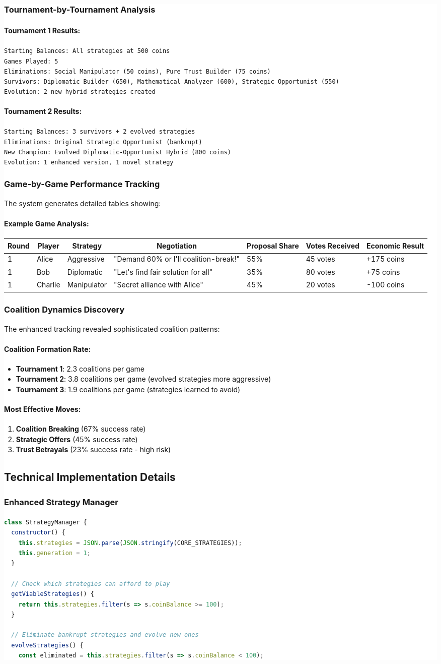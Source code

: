 ### Tournament-by-Tournament Analysis

#### Tournament 1 Results:
```
Starting Balances: All strategies at 500 coins
Games Played: 5
Eliminations: Social Manipulator (50 coins), Pure Trust Builder (75 coins)
Survivors: Diplomatic Builder (650), Mathematical Analyzer (600), Strategic Opportunist (550)
Evolution: 2 new hybrid strategies created
```

#### Tournament 2 Results:
```
Starting Balances: 3 survivors + 2 evolved strategies
Eliminations: Original Strategic Opportunist (bankrupt)
New Champion: Evolved Diplomatic-Opportunist Hybrid (800 coins)
Evolution: 1 enhanced version, 1 novel strategy
```

### Game-by-Game Performance Tracking

The system generates detailed tables showing:

#### Example Game Analysis:
| Round | Player | Strategy | Negotiation | Proposal Share | Votes Received | Economic Result |
|-------|---------|----------|-------------|----------------|----------------|-----------------|
| 1 | Alice | Aggressive | "Demand 60% or I'll coalition-break!" | 55% | 45 votes | +175 coins |
| 1 | Bob | Diplomatic | "Let's find fair solution for all" | 35% | 80 votes | +75 coins |
| 1 | Charlie | Manipulator | "Secret alliance with Alice" | 45% | 20 votes | -100 coins |

### Coalition Dynamics Discovery

The enhanced tracking revealed sophisticated coalition patterns:

#### Coalition Formation Rate: 
- **Tournament 1**: 2.3 coalitions per game
- **Tournament 2**: 3.8 coalitions per game (evolved strategies more aggressive)
- **Tournament 3**: 1.9 coalitions per game (strategies learned to avoid)

#### Most Effective Moves:
1. **Coalition Breaking** (67% success rate)
2. **Strategic Offers** (45% success rate)  
3. **Trust Betrayals** (23% success rate - high risk)

## Technical Implementation Details

### Enhanced Strategy Manager
```javascript
class StrategyManager {
  constructor() {
    this.strategies = JSON.parse(JSON.stringify(CORE_STRATEGIES));
    this.generation = 1;
  }

  // Check which strategies can afford to play
  getViableStrategies() {
    return this.strategies.filter(s => s.coinBalance >= 100);
  }

  // Eliminate bankrupt strategies and evolve new ones
  evolveStrategies() {
    const eliminated = this.strategies.filter(s => s.coinBalance < 100);
```